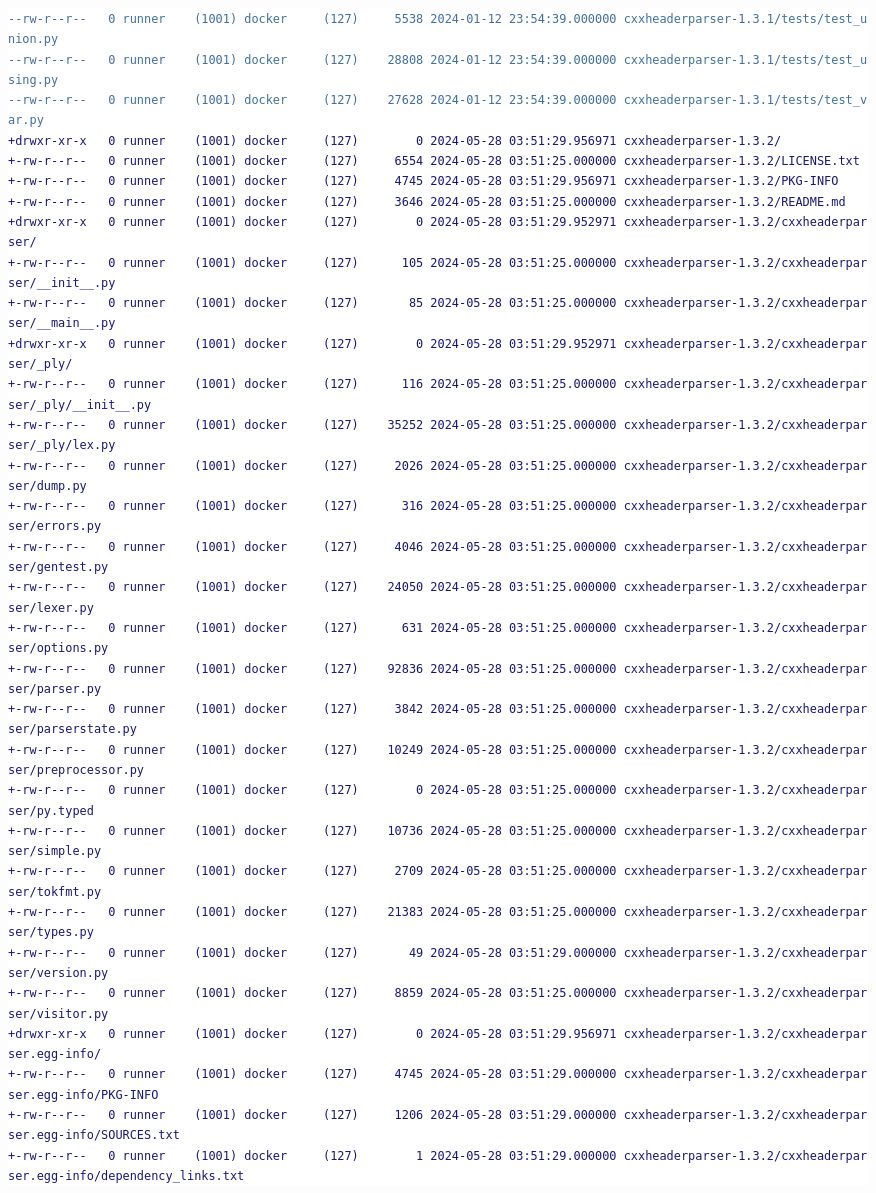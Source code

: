 ```diff
--rw-r--r--   0 runner    (1001) docker     (127)     5538 2024-01-12 23:54:39.000000 cxxheaderparser-1.3.1/tests/test_union.py
--rw-r--r--   0 runner    (1001) docker     (127)    28808 2024-01-12 23:54:39.000000 cxxheaderparser-1.3.1/tests/test_using.py
--rw-r--r--   0 runner    (1001) docker     (127)    27628 2024-01-12 23:54:39.000000 cxxheaderparser-1.3.1/tests/test_var.py
+drwxr-xr-x   0 runner    (1001) docker     (127)        0 2024-05-28 03:51:29.956971 cxxheaderparser-1.3.2/
+-rw-r--r--   0 runner    (1001) docker     (127)     6554 2024-05-28 03:51:25.000000 cxxheaderparser-1.3.2/LICENSE.txt
+-rw-r--r--   0 runner    (1001) docker     (127)     4745 2024-05-28 03:51:29.956971 cxxheaderparser-1.3.2/PKG-INFO
+-rw-r--r--   0 runner    (1001) docker     (127)     3646 2024-05-28 03:51:25.000000 cxxheaderparser-1.3.2/README.md
+drwxr-xr-x   0 runner    (1001) docker     (127)        0 2024-05-28 03:51:29.952971 cxxheaderparser-1.3.2/cxxheaderparser/
+-rw-r--r--   0 runner    (1001) docker     (127)      105 2024-05-28 03:51:25.000000 cxxheaderparser-1.3.2/cxxheaderparser/__init__.py
+-rw-r--r--   0 runner    (1001) docker     (127)       85 2024-05-28 03:51:25.000000 cxxheaderparser-1.3.2/cxxheaderparser/__main__.py
+drwxr-xr-x   0 runner    (1001) docker     (127)        0 2024-05-28 03:51:29.952971 cxxheaderparser-1.3.2/cxxheaderparser/_ply/
+-rw-r--r--   0 runner    (1001) docker     (127)      116 2024-05-28 03:51:25.000000 cxxheaderparser-1.3.2/cxxheaderparser/_ply/__init__.py
+-rw-r--r--   0 runner    (1001) docker     (127)    35252 2024-05-28 03:51:25.000000 cxxheaderparser-1.3.2/cxxheaderparser/_ply/lex.py
+-rw-r--r--   0 runner    (1001) docker     (127)     2026 2024-05-28 03:51:25.000000 cxxheaderparser-1.3.2/cxxheaderparser/dump.py
+-rw-r--r--   0 runner    (1001) docker     (127)      316 2024-05-28 03:51:25.000000 cxxheaderparser-1.3.2/cxxheaderparser/errors.py
+-rw-r--r--   0 runner    (1001) docker     (127)     4046 2024-05-28 03:51:25.000000 cxxheaderparser-1.3.2/cxxheaderparser/gentest.py
+-rw-r--r--   0 runner    (1001) docker     (127)    24050 2024-05-28 03:51:25.000000 cxxheaderparser-1.3.2/cxxheaderparser/lexer.py
+-rw-r--r--   0 runner    (1001) docker     (127)      631 2024-05-28 03:51:25.000000 cxxheaderparser-1.3.2/cxxheaderparser/options.py
+-rw-r--r--   0 runner    (1001) docker     (127)    92836 2024-05-28 03:51:25.000000 cxxheaderparser-1.3.2/cxxheaderparser/parser.py
+-rw-r--r--   0 runner    (1001) docker     (127)     3842 2024-05-28 03:51:25.000000 cxxheaderparser-1.3.2/cxxheaderparser/parserstate.py
+-rw-r--r--   0 runner    (1001) docker     (127)    10249 2024-05-28 03:51:25.000000 cxxheaderparser-1.3.2/cxxheaderparser/preprocessor.py
+-rw-r--r--   0 runner    (1001) docker     (127)        0 2024-05-28 03:51:25.000000 cxxheaderparser-1.3.2/cxxheaderparser/py.typed
+-rw-r--r--   0 runner    (1001) docker     (127)    10736 2024-05-28 03:51:25.000000 cxxheaderparser-1.3.2/cxxheaderparser/simple.py
+-rw-r--r--   0 runner    (1001) docker     (127)     2709 2024-05-28 03:51:25.000000 cxxheaderparser-1.3.2/cxxheaderparser/tokfmt.py
+-rw-r--r--   0 runner    (1001) docker     (127)    21383 2024-05-28 03:51:25.000000 cxxheaderparser-1.3.2/cxxheaderparser/types.py
+-rw-r--r--   0 runner    (1001) docker     (127)       49 2024-05-28 03:51:29.000000 cxxheaderparser-1.3.2/cxxheaderparser/version.py
+-rw-r--r--   0 runner    (1001) docker     (127)     8859 2024-05-28 03:51:25.000000 cxxheaderparser-1.3.2/cxxheaderparser/visitor.py
+drwxr-xr-x   0 runner    (1001) docker     (127)        0 2024-05-28 03:51:29.956971 cxxheaderparser-1.3.2/cxxheaderparser.egg-info/
+-rw-r--r--   0 runner    (1001) docker     (127)     4745 2024-05-28 03:51:29.000000 cxxheaderparser-1.3.2/cxxheaderparser.egg-info/PKG-INFO
+-rw-r--r--   0 runner    (1001) docker     (127)     1206 2024-05-28 03:51:29.000000 cxxheaderparser-1.3.2/cxxheaderparser.egg-info/SOURCES.txt
+-rw-r--r--   0 runner    (1001) docker     (127)        1 2024-05-28 03:51:29.000000 cxxheaderparser-1.3.2/cxxheaderparser.egg-info/dependency_links.txt
```